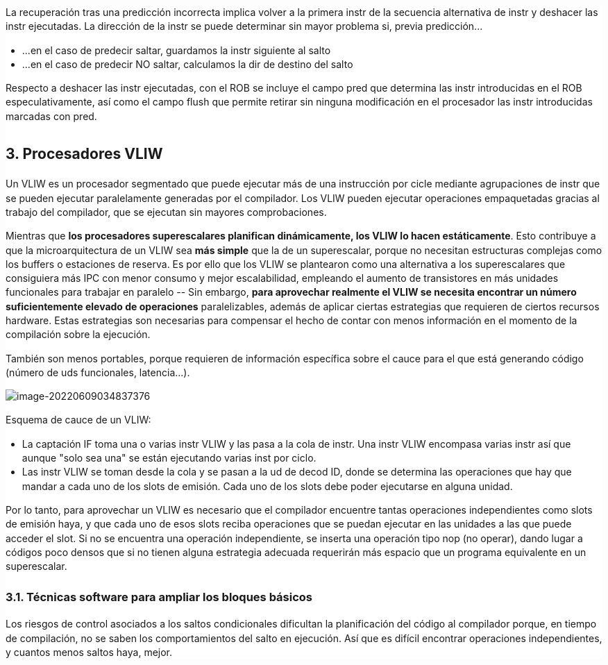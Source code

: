 La recuperación tras una predicción incorrecta implica volver a la primera instr de la secuencia alternativa de instr y deshacer las instr ejecutadas. La dirección de la instr se puede determinar sin mayor problema si, previa predicción...

- ...en el caso de predecir saltar, guardamos la instr siguiente al salto
- ...en el caso de predecir NO saltar, calculamos la dir de destino del salto

Respecto a deshacer las instr ejecutadas, con el ROB se incluye el campo pred que determina las instr introducidas en el ROB especulativamente, así como el campo flush que permite retirar sin ninguna modificación en el procesador las instr introducidas marcadas con pred. 

## 3. Procesadores VLIW

Un VLIW es un procesador segmentado que puede ejecutar más de una instrucción por cicle mediante agrupaciones de instr que se pueden ejecutar paralelamente generadas por el compilador. Los VLIW pueden ejecutar operaciones empaquetadas gracias al trabajo del compilador, que se ejecutan sin mayores comprobaciones. 

Mientras que **los procesadores superescalares planifican dinámicamente, los VLIW lo hacen estáticamente**. Esto contribuye a que la microarquitectura de un VLIW sea **más simple** que la de un superescalar, porque no necesitan estructuras complejas como los buffers o estaciones de reserva. Es por ello que los VLIW se plantearon como una alternativa a los superescalares que consiguiera más IPC con menor consumo y mejor escalabilidad, empleando el aumento de transistores en más unidades funcionales para trabajar en paralelo -- Sin embargo, **para aprovechar realmente el VLIW se necesita encontrar un número suficientemente elevado de operaciones** paralelizables, además de  aplicar ciertas estrategias que requieren de ciertos recursos hardware. Estas estrategias son necesarias para compensar el hecho de contar con menos información en el momento de la compilación sobre la ejecución.

También son menos portables, porque requieren de información específica sobre el cauce para el que está generando código (número de uds funcionales, latencia...).

![image-20220609034837376](/home/clara/.config/Typora/typora-user-images/image-20220609034837376.png)

Esquema de cauce de un VLIW:

- La captación IF toma una o varias instr VLIW y las pasa a la cola de instr. Una instr VLIW encompasa varias instr así que aunque "solo sea una" se están ejecutando varias inst por ciclo.
- Las instr VLIW se toman desde la cola y se pasan a la ud de decod ID, donde se determina las operaciones que hay que mandar a cada uno de los slots de emisión. Cada uno de los slots debe poder ejecutarse en alguna unidad.

Por lo tanto, para aprovechar un VLIW es necesario que el compilador encuentre tantas operaciones independientes como slots de emisión haya, y que cada uno de esos slots reciba operaciones que se puedan ejecutar en las unidades a las que puede acceder el slot. Si no se encuentra una operación independiente, se inserta una operación tipo nop (no operar), dando lugar a códigos poco densos que si no tienen alguna estrategia adecuada requerirán más espacio que un programa equivalente en un superescalar.

### 3.1. Técnicas software para ampliar los bloques básicos

Los riesgos de control asociados a los saltos condicionales dificultan la planificación del código al compilador porque, en tiempo de compilación, no se saben los comportamientos del salto en ejecución. Así que es difícil encontrar operaciones independientes, y cuantos menos saltos haya, mejor.
